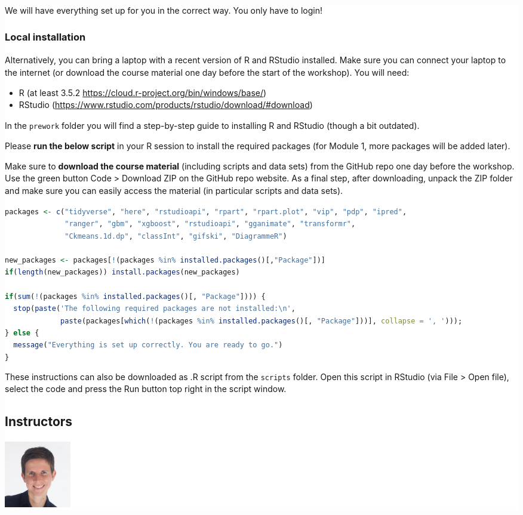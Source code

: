We will have everything set up for you in the correct way. You only have
to login\!

### Local installation

Alternatively, you can bring a laptop with a recent version of R and
RStudio installed. Make sure you can connect your laptop to the internet
(or download the course material one day before the start of the
workshop). You will need:

  - R (at least 3.5.2 <https://cloud.r-project.org/bin/windows/base/>)
  - RStudio
    (<https://www.rstudio.com/products/rstudio/download/#download>)

In the `prework` folder you will find a step-by-step guide to installing
R and RStudio (though a bit outdated).

Please **run the below script** in your R session to install the
required packages (for Module 1, more packages will be added later).

Make sure to **download the course material** (including scripts and
data sets) from the GitHub repo one day before the workshop. Use the
green button Code \> Download ZIP on the GitHub repo website. As a final
step, after downloading, unpack the ZIP folder and make sure you can
easily access the material (in particular scripts and data sets).

``` r
packages <- c("tidyverse", "here", "rstudioapi", "rpart", "rpart.plot", "vip", "pdp", "ipred", 
              "ranger", "gbm", "xgboost", "rstudioapi", "gganimate", "transformr", 
              "Ckmeans.1d.dp", "classInt", "gifski", "DiagrammeR")

new_packages <- packages[!(packages %in% installed.packages()[,"Package"])]
if(length(new_packages)) install.packages(new_packages)

if(sum(!(packages %in% installed.packages()[, "Package"]))) {
  stop(paste('The following required packages are not installed:\n', 
             paste(packages[which(!(packages %in% installed.packages()[, "Package"]))], collapse = ', ')));
} else {
  message("Everything is set up correctly. You are ready to go.")
}
```

These instructions can also be downloaded as .R script from the
`scripts` folder. Open this script in RStudio (via File \> Open file),
select the code and press the Run button top right in the script window.

## Instructors

<img src="img/Katrien.jpg" width="110"/>

